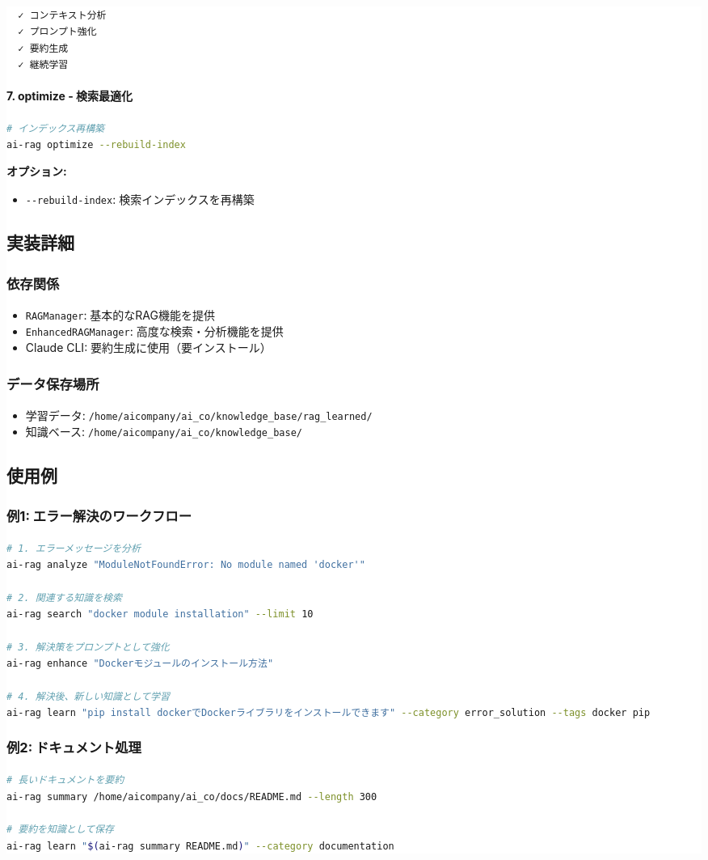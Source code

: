 ```
  ✓ コンテキスト分析
  ✓ プロンプト強化
  ✓ 要約生成
  ✓ 継続学習
```

#### 7. optimize - 検索最適化
```bash
# インデックス再構築
ai-rag optimize --rebuild-index
```

**オプション:**
- `--rebuild-index`: 検索インデックスを再構築

## 実装詳細

### 依存関係
- `RAGManager`: 基本的なRAG機能を提供
- `EnhancedRAGManager`: 高度な検索・分析機能を提供
- Claude CLI: 要約生成に使用（要インストール）

### データ保存場所
- 学習データ: `/home/aicompany/ai_co/knowledge_base/rag_learned/`
- 知識ベース: `/home/aicompany/ai_co/knowledge_base/`

## 使用例

### 例1: エラー解決のワークフロー
```bash
# 1. エラーメッセージを分析
ai-rag analyze "ModuleNotFoundError: No module named 'docker'"

# 2. 関連する知識を検索
ai-rag search "docker module installation" --limit 10

# 3. 解決策をプロンプトとして強化
ai-rag enhance "Dockerモジュールのインストール方法"

# 4. 解決後、新しい知識として学習
ai-rag learn "pip install dockerでDockerライブラリをインストールできます" --category error_solution --tags docker pip
```

### 例2: ドキュメント処理
```bash
# 長いドキュメントを要約
ai-rag summary /home/aicompany/ai_co/docs/README.md --length 300

# 要約を知識として保存
ai-rag learn "$(ai-rag summary README.md)" --category documentation
```
